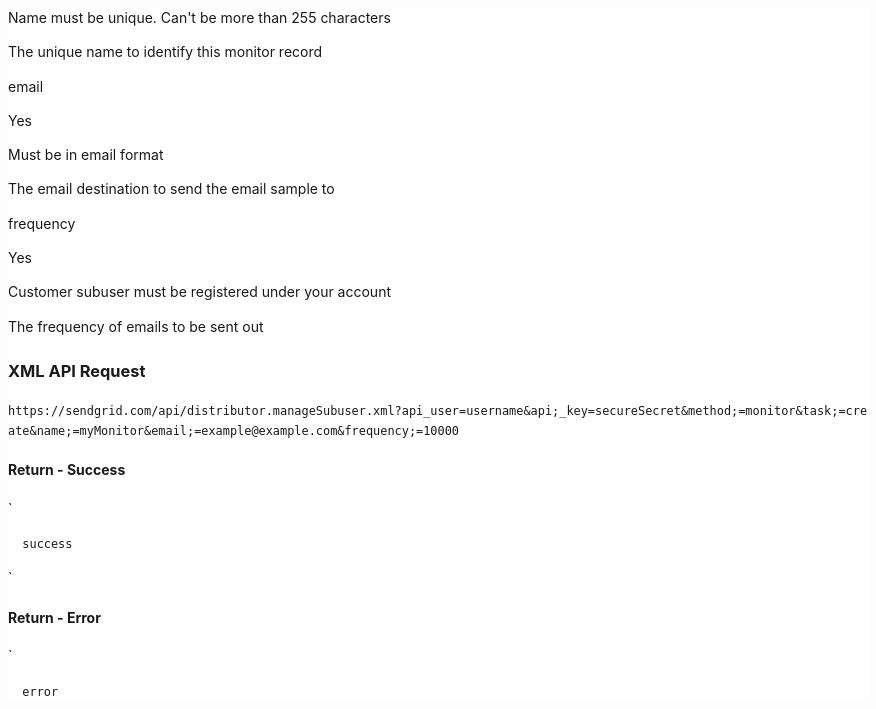 Name must be unique. Can't be more than 255
characters


The unique name to identify this monitor
record






email


Yes


Must be in email format


The email destination to send the email
sample to






frequency


Yes


Customer subuser must be registered under your
account


The frequency of emails to be sent out






### XML API Request


`https://sendgrid.com/api/distributor.manageSubuser.xml?api_user=username&api;_key=secureSecret&method;=monitor&task;=create&name;=myMonitor&email;=example@example.com&frequency;=10000`


#### Return - Success


`

      success

`


#### Return - Error


`

      error
      